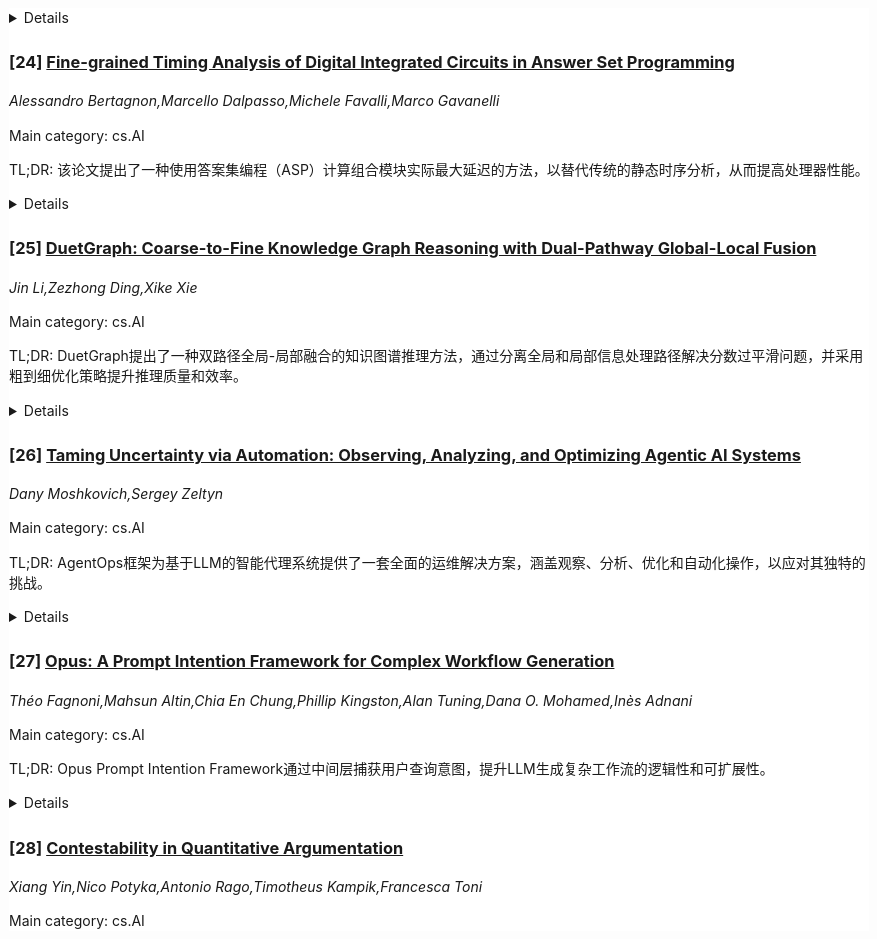 <details><summary>Details</summary></details>


### [24] [Fine-grained Timing Analysis of Digital Integrated Circuits in Answer Set Programming](https://arxiv.org/abs/2507.11150)
*Alessandro Bertagnon,Marcello Dalpasso,Michele Favalli,Marco Gavanelli*

Main category: cs.AI

TL;DR: 该论文提出了一种使用答案集编程（ASP）计算组合模块实际最大延迟的方法，以替代传统的静态时序分析，从而提高处理器性能。


<details><summary>Details</summary></details>


### [25] [DuetGraph: Coarse-to-Fine Knowledge Graph Reasoning with Dual-Pathway Global-Local Fusion](https://arxiv.org/abs/2507.11229)
*Jin Li,Zezhong Ding,Xike Xie*

Main category: cs.AI

TL;DR: DuetGraph提出了一种双路径全局-局部融合的知识图谱推理方法，通过分离全局和局部信息处理路径解决分数过平滑问题，并采用粗到细优化策略提升推理质量和效率。


<details><summary>Details</summary></details>


### [26] [Taming Uncertainty via Automation: Observing, Analyzing, and Optimizing Agentic AI Systems](https://arxiv.org/abs/2507.11277)
*Dany Moshkovich,Sergey Zeltyn*

Main category: cs.AI

TL;DR: AgentOps框架为基于LLM的智能代理系统提供了一套全面的运维解决方案，涵盖观察、分析、优化和自动化操作，以应对其独特的挑战。


<details><summary>Details</summary></details>


### [27] [Opus: A Prompt Intention Framework for Complex Workflow Generation](https://arxiv.org/abs/2507.11288)
*Théo Fagnoni,Mahsun Altin,Chia En Chung,Phillip Kingston,Alan Tuning,Dana O. Mohamed,Inès Adnani*

Main category: cs.AI

TL;DR: Opus Prompt Intention Framework通过中间层捕获用户查询意图，提升LLM生成复杂工作流的逻辑性和可扩展性。


<details><summary>Details</summary></details>


### [28] [Contestability in Quantitative Argumentation](https://arxiv.org/abs/2507.11323)
*Xiang Yin,Nico Potyka,Antonio Rago,Timotheus Kampik,Francesca Toni*

Main category: cs.AI
